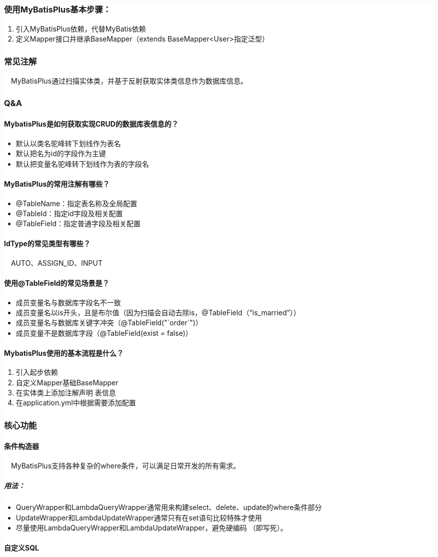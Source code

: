 ### 使用MyBatisPlus基本步骤：

1. 引入MyBatisPlus依赖，代替MyBatis依赖
2. 定义Mapper接口并继承BaseMapper（extends BaseMapper\<User>指定泛型）

### 常见注解

&emsp;MyBatisPlus通过扫描实体类，并基于反射获取实体类信息作为数据库信息。

### Q&A

#### MybatisPlus是如何获取实现CRUD的数据库表信息的？

- 默认以类名驼峰转下划线作为表名
- 默认把名为id的字段作为主键
- 默认把变量名驼峰转下划线作为表的字段名

#### MyBatisPlus的常用注解有哪些？

- @TableName：指定表名称及全局配置
- @TableId：指定id字段及相关配置
- @TableField：指定普通字段及相关配置

#### IdType的常见类型有哪些？

&emsp;AUTO、ASSIGN_ID、INPUT

#### 使用@TableField的常见场景是？

- 成员变量名与数据库字段名不一致
- 成员变量名以is开头，且是布尔值（因为扫描会自动去除is，@TableField（“is_married”））
- 成员变量名与数据库关键字冲突（@TableField("\`order`")）
- 成员变量不是数据库字段（@TableField(exist = false)）

#### MybatisPlus使用的基本流程是什么？

1. 引入起步依赖
2. 自定义Mapper基础BaseMapper
3. 在实体类上添加注解声明 表信息
4. 在application.yml中根据需要添加配置

### 核心功能

#### 条件构造器

&emsp;MyBatisPlus支持各种复杂的where条件，可以满足日常开发的所有需求。

##### 用法：

- QueryWrapper和LambdaQueryWrapper通常用来构建select、delete、update的where条件部分
- UpdateWrapper和LambdaUpdateWrapper通常只有在set语句比较特殊才使用
- 尽量使用LambdaQueryWrapper和LambdaUpdateWrapper，避免硬编码 （即写死）。

#### 自定义SQL
